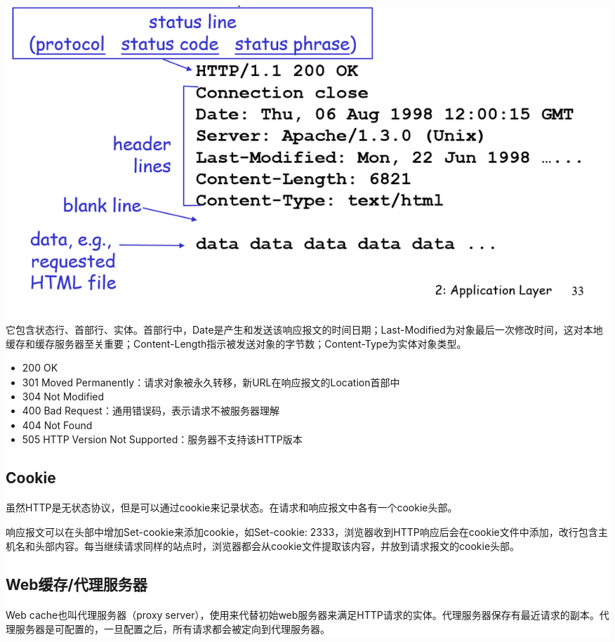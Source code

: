 ![HTTP响应报文例子](/assets/images/computer-networking/application-layer/http-response-message.png)

它包含状态行、首部行、实体。首部行中，Date是产生和发送该响应报文的时间日期；Last-Modified为对象最后一次修改时间，这对本地缓存和缓存服务器至关重要；Content-Length指示被发送对象的字节数；Content-Type为实体对象类型。

- 200 OK
- 301 Moved Permanently：请求对象被永久转移，新URL在响应报文的Location首部中
- 304 Not Modified
- 400 Bad Request：通用错误码，表示请求不被服务器理解
- 404 Not Found
- 505 HTTP Version Not Supported：服务器不支持该HTTP版本

## Cookie

虽然HTTP是无状态协议，但是可以通过cookie来记录状态。在请求和响应报文中各有一个cookie头部。

响应报文可以在头部中增加Set-cookie来添加cookie，如Set-cookie: 2333，浏览器收到HTTP响应后会在cookie文件中添加，改行包含主机名和头部内容。每当继续请求同样的站点时，浏览器都会从cookie文件提取该内容，并放到请求报文的cookie头部。

## Web缓存/代理服务器

Web cache也叫代理服务器（proxy server），使用来代替初始web服务器来满足HTTP请求的实体。代理服务器保存有最近请求的副本。代理服务器是可配置的，一旦配置之后，所有请求都会被定向到代理服务器。
